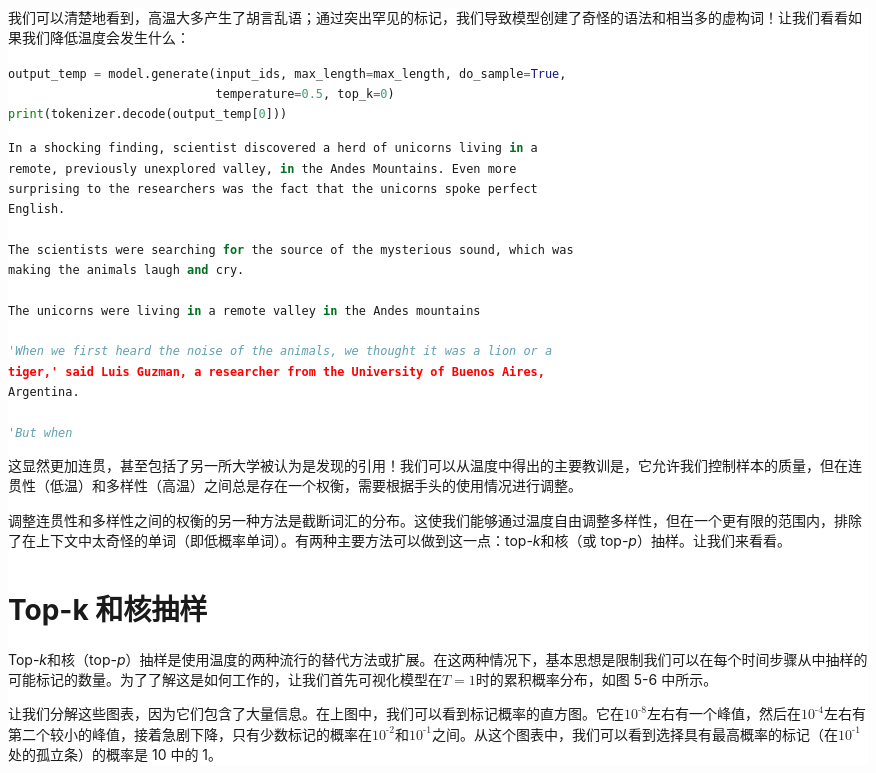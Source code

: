 我们可以清楚地看到，高温大多产生了胡言乱语；通过突出罕见的标记，我们导致模型创建了奇怪的语法和相当多的虚构词！让我们看看如果我们降低温度会发生什么：

```py
output_temp = model.generate(input_ids, max_length=max_length, do_sample=True,
                             temperature=0.5, top_k=0)
print(tokenizer.decode(output_temp[0]))
```

```py
In a shocking finding, scientist discovered a herd of unicorns living in a
remote, previously unexplored valley, in the Andes Mountains. Even more
surprising to the researchers was the fact that the unicorns spoke perfect
English.

The scientists were searching for the source of the mysterious sound, which was
making the animals laugh and cry.

The unicorns were living in a remote valley in the Andes mountains

'When we first heard the noise of the animals, we thought it was a lion or a
tiger,' said Luis Guzman, a researcher from the University of Buenos Aires,
Argentina.

'But when
```

这显然更加连贯，甚至包括了另一所大学被认为是发现的引用！我们可以从温度中得出的主要教训是，它允许我们控制样本的质量，但在连贯性（低温）和多样性（高温）之间总是存在一个权衡，需要根据手头的使用情况进行调整。

调整连贯性和多样性之间的权衡的另一种方法是截断词汇的分布。这使我们能够通过温度自由调整多样性，但在一个更有限的范围内，排除了在上下文中太奇怪的单词（即低概率单词）。有两种主要方法可以做到这一点：top-*k*和核（或 top-*p*）抽样。让我们来看看。

# Top-k 和核抽样

Top-*k*和核（top-*p*）抽样是使用温度的两种流行的替代方法或扩展。在这两种情况下，基本思想是限制我们可以在每个时间步骤从中抽样的可能标记的数量。为了了解这是如何工作的，让我们首先可视化模型在<math alttext="upper T equals 1"><mrow><mi>T</mi> <mo>=</mo> <mn>1</mn></mrow></math>时的累积概率分布，如图 5-6 中所示。

让我们分解这些图表，因为它们包含了大量信息。在上图中，我们可以看到标记概率的直方图。它在<math alttext="10 Superscript negative 8"><msup><mn>10</mn> <mrow><mo>-</mo><mn>8</mn></mrow></msup></math>左右有一个峰值，然后在<math alttext="10 Superscript negative 4"><msup><mn>10</mn> <mrow><mo>-</mo><mn>4</mn></mrow></msup></math>左右有第二个较小的峰值，接着急剧下降，只有少数标记的概率在<math alttext="10 Superscript negative 2"><msup><mn>10</mn> <mrow><mo>-</mo><mn>2</mn></mrow></msup></math>和<math alttext="10 Superscript negative 1"><msup><mn>10</mn> <mrow><mo>-</mo><mn>1</mn></mrow></msup></math>之间。从这个图表中，我们可以看到选择具有最高概率的标记（在<math alttext="10 Superscript negative 1"><msup><mn>10</mn> <mrow><mo>-</mo><mn>1</mn></mrow></msup></math>处的孤立条）的概率是 10 中的 1。
